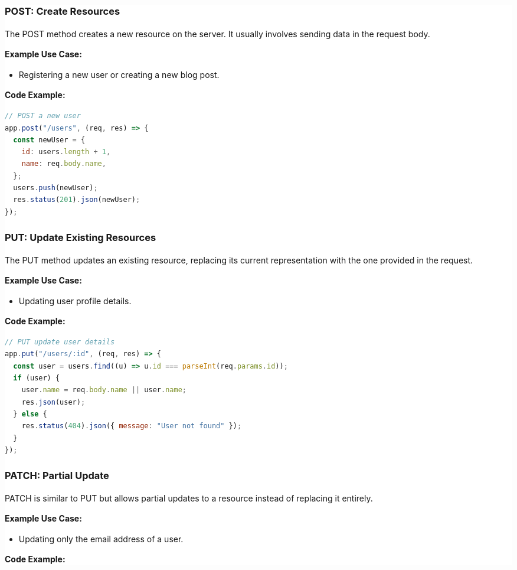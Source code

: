 ### **POST: Create Resources**

The POST method creates a new resource on the server. It usually involves sending data in the request body.

**Example Use Case:**

- Registering a new user or creating a new blog post.

**Code Example:**

```javascript
// POST a new user
app.post("/users", (req, res) => {
  const newUser = {
    id: users.length + 1,
    name: req.body.name,
  };
  users.push(newUser);
  res.status(201).json(newUser);
});
```

### **PUT: Update Existing Resources**

The PUT method updates an existing resource, replacing its current representation with the one provided in the request.

**Example Use Case:**

- Updating user profile details.

**Code Example:**

```javascript
// PUT update user details
app.put("/users/:id", (req, res) => {
  const user = users.find((u) => u.id === parseInt(req.params.id));
  if (user) {
    user.name = req.body.name || user.name;
    res.json(user);
  } else {
    res.status(404).json({ message: "User not found" });
  }
});
```

### **PATCH: Partial Update**

PATCH is similar to PUT but allows partial updates to a resource instead of replacing it entirely.

**Example Use Case:**

- Updating only the email address of a user.

**Code Example:**
